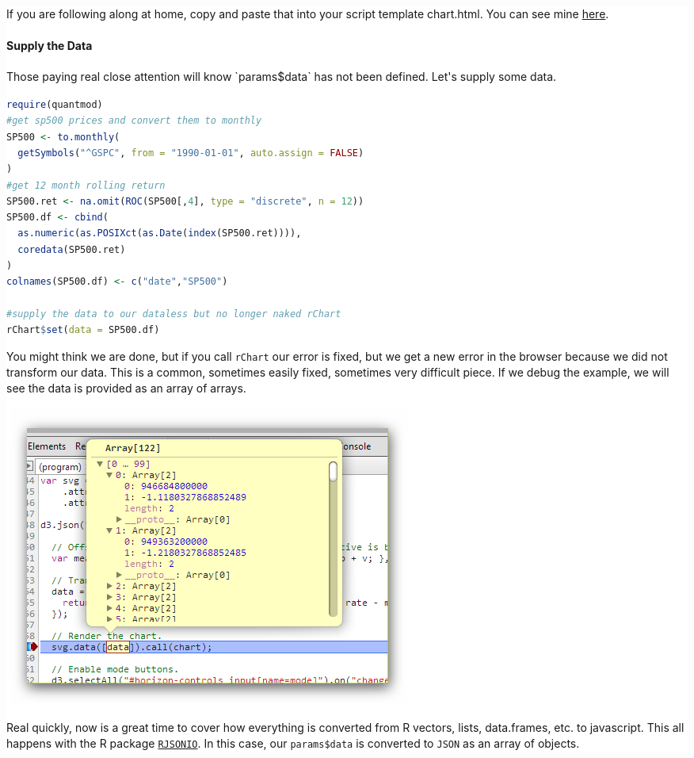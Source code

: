 If you are following along at home, copy and paste that into your script template chart.html.  You can see mine [here](https://github.com/timelyportfolio/rCharts_d3_horizon/blob/gh-pages/libraries/widgets/d3_horizon/layouts/d3_horizon_no_data.html).

<h4>Supply the Data</h4>
Those paying real close attention will know `params$data` has not been defined.  Let's supply some data.


```r
require(quantmod)
#get sp500 prices and convert them to monthly
SP500 <- to.monthly(
  getSymbols("^GSPC", from = "1990-01-01", auto.assign = FALSE)
)
#get 12 month rolling return
SP500.ret <- na.omit(ROC(SP500[,4], type = "discrete", n = 12))
SP500.df <- cbind(
  as.numeric(as.POSIXct(as.Date(index(SP500.ret)))),
  coredata(SP500.ret)
)
colnames(SP500.df) <- c("date","SP500")

#supply the data to our dataless but no longer naked rChart
rChart$set(data = SP500.df)
```

You might think we are done, but if you call `rChart` our error is fixed, but we get a new error in the browser because we did not transform our data.  This is a common, sometimes easily fixed, sometimes very difficult piece.  If we debug the example, we will see the data is provided as an array of arrays.

![Screenprint of Expected Data](images/expected_data.png)

Real quickly, now is a great time to cover how everything is converted from R vectors, lists, data.frames, etc. to javascript.  This all happens with the R package [`RJSONIO`](http://cran.r-project.org/web/packages/RJSONIO/index.html).  In this case, our `params$data` is converted to `JSON` as an array of objects.
